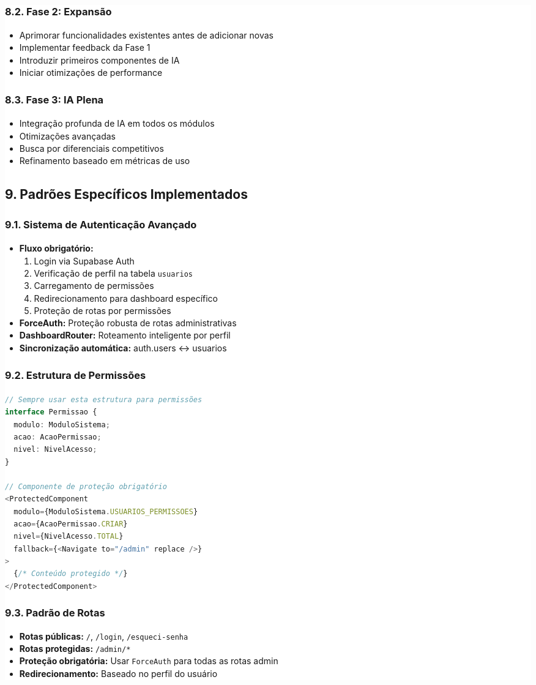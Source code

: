### 8.2. Fase 2: Expansão
- Aprimorar funcionalidades existentes antes de adicionar novas
- Implementar feedback da Fase 1
- Introduzir primeiros componentes de IA
- Iniciar otimizações de performance

### 8.3. Fase 3: IA Plena
- Integração profunda de IA em todos os módulos
- Otimizações avançadas
- Busca por diferenciais competitivos
- Refinamento baseado em métricas de uso

## 9. Padrões Específicos Implementados

### 9.1. Sistema de Autenticação Avançado
- **Fluxo obrigatório:**
  1. Login via Supabase Auth
  2. Verificação de perfil na tabela `usuarios`
  3. Carregamento de permissões
  4. Redirecionamento para dashboard específico
  5. Proteção de rotas por permissões
- **ForceAuth:** Proteção robusta de rotas administrativas
- **DashboardRouter:** Roteamento inteligente por perfil
- **Sincronização automática:** auth.users ↔ usuarios

### 9.2. Estrutura de Permissões
```typescript
// Sempre usar esta estrutura para permissões
interface Permissao {
  modulo: ModuloSistema;
  acao: AcaoPermissao;
  nivel: NivelAcesso;
}

// Componente de proteção obrigatório
<ProtectedComponent
  modulo={ModuloSistema.USUARIOS_PERMISSOES}
  acao={AcaoPermissao.CRIAR}
  nivel={NivelAcesso.TOTAL}
  fallback={<Navigate to="/admin" replace />}
>
  {/* Conteúdo protegido */}
</ProtectedComponent>
```

### 9.3. Padrão de Rotas
- **Rotas públicas:** `/`, `/login`, `/esqueci-senha`
- **Rotas protegidas:** `/admin/*`
- **Proteção obrigatória:** Usar `ForceAuth` para todas as rotas admin
- **Redirecionamento:** Baseado no perfil do usuário
